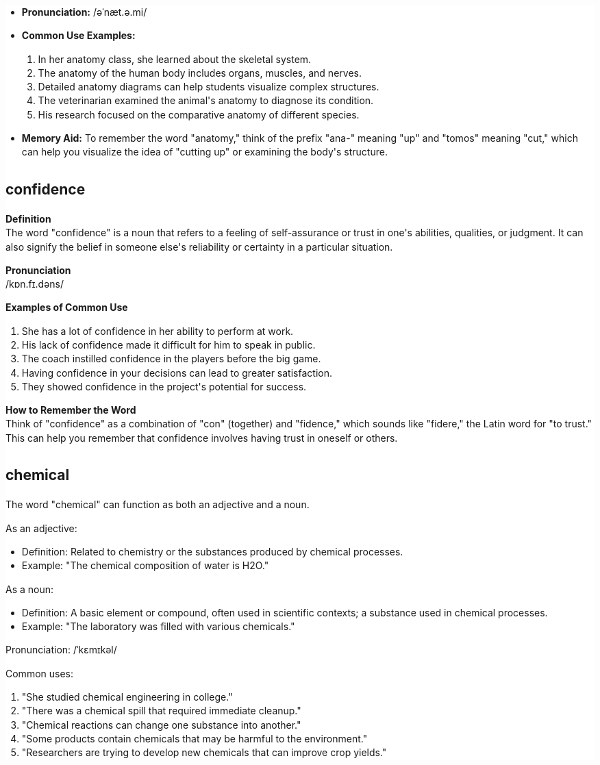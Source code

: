 - **Pronunciation:** /əˈnæt.ə.mi/  

- **Common Use Examples:**  
  1. In her anatomy class, she learned about the skeletal system.  
  2. The anatomy of the human body includes organs, muscles, and nerves.  
  3. Detailed anatomy diagrams can help students visualize complex structures.  
  4. The veterinarian examined the animal's anatomy to diagnose its condition.  
  5. His research focused on the comparative anatomy of different species.  

- **Memory Aid:** To remember the word "anatomy," think of the prefix "ana-" meaning "up" and "tomos" meaning "cut," which can help you visualize the idea of "cutting up" or examining the body's structure.
## confidence
**Definition**  
The word "confidence" is a noun that refers to a feeling of self-assurance or trust in one's abilities, qualities, or judgment. It can also signify the belief in someone else's reliability or certainty in a particular situation.

**Pronunciation**  
/kɒn.fɪ.dəns/

**Examples of Common Use**  
1. She has a lot of confidence in her ability to perform at work.
2. His lack of confidence made it difficult for him to speak in public.
3. The coach instilled confidence in the players before the big game.
4. Having confidence in your decisions can lead to greater satisfaction.
5. They showed confidence in the project's potential for success.

**How to Remember the Word**  
Think of "confidence" as a combination of "con" (together) and "fidence," which sounds like "fidere," the Latin word for "to trust." This can help you remember that confidence involves having trust in oneself or others.
## chemical
The word "chemical" can function as both an adjective and a noun.

As an adjective:
- Definition: Related to chemistry or the substances produced by chemical processes.
- Example: "The chemical composition of water is H2O."

As a noun:
- Definition: A basic element or compound, often used in scientific contexts; a substance used in chemical processes.
- Example: "The laboratory was filled with various chemicals."

Pronunciation: /ˈkɛmɪkəl/

Common uses:
1. "She studied chemical engineering in college."
2. "There was a chemical spill that required immediate cleanup."
3. "Chemical reactions can change one substance into another."
4. "Some products contain chemicals that may be harmful to the environment."
5. "Researchers are trying to develop new chemicals that can improve crop yields."
